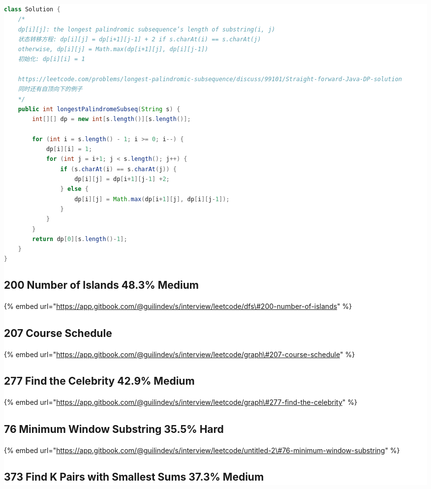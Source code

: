 ```java
class Solution {
    /*
    dp[i][j]: the longest palindromic subsequence’s length of substring(i, j)
    状态转移方程: dp[i][j] = dp[i+1][j-1] + 2 if s.charAt(i) == s.charAt(j)
    otherwise, dp[i][j] = Math.max(dp[i+1][j], dp[i][j-1])
    初始化: dp[i][i] = 1
    
    https://leetcode.com/problems/longest-palindromic-subsequence/discuss/99101/Straight-forward-Java-DP-solution
    同时还有自顶向下的例子
    */
    public int longestPalindromeSubseq(String s) {
        int[][] dp = new int[s.length()][s.length()];
        
        for (int i = s.length() - 1; i >= 0; i--) {
            dp[i][i] = 1;
            for (int j = i+1; j < s.length(); j++) {
                if (s.charAt(i) == s.charAt(j)) {
                    dp[i][j] = dp[i+1][j-1] +2;
                } else {
                    dp[i][j] = Math.max(dp[i+1][j], dp[i][j-1]);
                }
            }
        }
        return dp[0][s.length()-1];
    }
}
```

## 200 Number of Islands 48.3% Medium

{% embed url="https://app.gitbook.com/@guilindev/s/interview/leetcode/dfs\#200-number-of-islands" %}

## 207 Course Schedule

{% embed url="https://app.gitbook.com/@guilindev/s/interview/leetcode/graph\#207-course-schedule" %}

## 277 Find the Celebrity 42.9% Medium

{% embed url="https://app.gitbook.com/@guilindev/s/interview/leetcode/graph\#277-find-the-celebrity" %}

## 76 Minimum Window Substring 35.5% Hard

{% embed url="https://app.gitbook.com/@guilindev/s/interview/leetcode/untitled-2\#76-minimum-window-substring" %}

## 373 Find K Pairs with Smallest Sums 37.3% Medium
